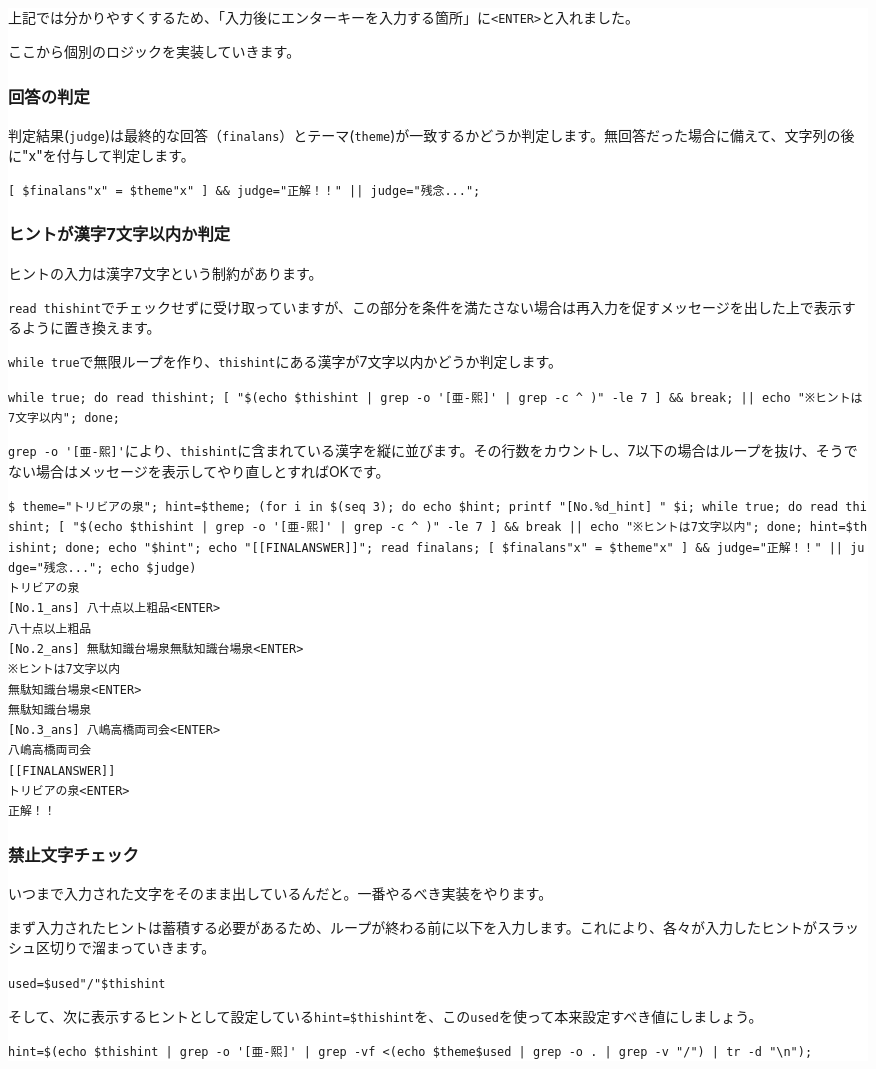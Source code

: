 上記では分かりやすくするため、「入力後にエンターキーを入力する箇所」に`<ENTER>`と入れました。

ここから個別のロジックを実装していきます。


### 回答の判定

判定結果(`judge`)は最終的な回答（`finalans`）とテーマ(`theme`)が一致するかどうか判定します。無回答だった場合に備えて、文字列の後に"x"を付与して判定します。

`[ $finalans"x" = $theme"x" ] && judge="正解！！" || judge="残念...";`

### ヒントが漢字7文字以内か判定

ヒントの入力は漢字7文字という制約があります。

`read thishint`でチェックせずに受け取っていますが、この部分を条件を満たさない場合は再入力を促すメッセージを出した上で表示するように置き換えます。

`while true`で無限ループを作り、`thishint`にある漢字が7文字以内かどうか判定します。

`while true; do read thishint; [ "$(echo $thishint | grep -o '[亜-熙]' | grep -c ^ )" -le 7 ] && break; || echo "※ヒントは7文字以内"; done;`


`grep -o '[亜-熙]'`により、`thishint`に含まれている漢字を縦に並びます。その行数をカウントし、7以下の場合はループを抜け、そうでない場合はメッセージを表示してやり直しとすればOKです。

```
$ theme="トリビアの泉"; hint=$theme; (for i in $(seq 3); do echo $hint; printf "[No.%d_hint] " $i; while true; do read thishint; [ "$(echo $thishint | grep -o '[亜-熙]' | grep -c ^ )" -le 7 ] && break || echo "※ヒントは7文字以内"; done; hint=$thishint; done; echo "$hint"; echo "[[FINALANSWER]]"; read finalans; [ $finalans"x" = $theme"x" ] && judge="正解！！" || judge="残念..."; echo $judge)
トリビアの泉
[No.1_ans] 八十点以上粗品<ENTER>
八十点以上粗品
[No.2_ans] 無駄知識台場泉無駄知識台場泉<ENTER>
※ヒントは7文字以内
無駄知識台場泉<ENTER>
無駄知識台場泉
[No.3_ans] 八嶋高橋両司会<ENTER>
八嶋高橋両司会
[[FINALANSWER]]
トリビアの泉<ENTER>
正解！！
```

### 禁止文字チェック

いつまで入力された文字をそのまま出しているんだと。一番やるべき実装をやります。

まず入力されたヒントは蓄積する必要があるため、ループが終わる前に以下を入力します。これにより、各々が入力したヒントがスラッシュ区切りで溜まっていきます。

`used=$used"/"$thishint`

そして、次に表示するヒントとして設定している`hint=$thishint`を、この`used`を使って本来設定すべき値にしましょう。

`hint=$(echo $thishint | grep -o '[亜-熙]' | grep -vf <(echo $theme$used | grep -o . | grep -v "/") | tr -d "\n");`
